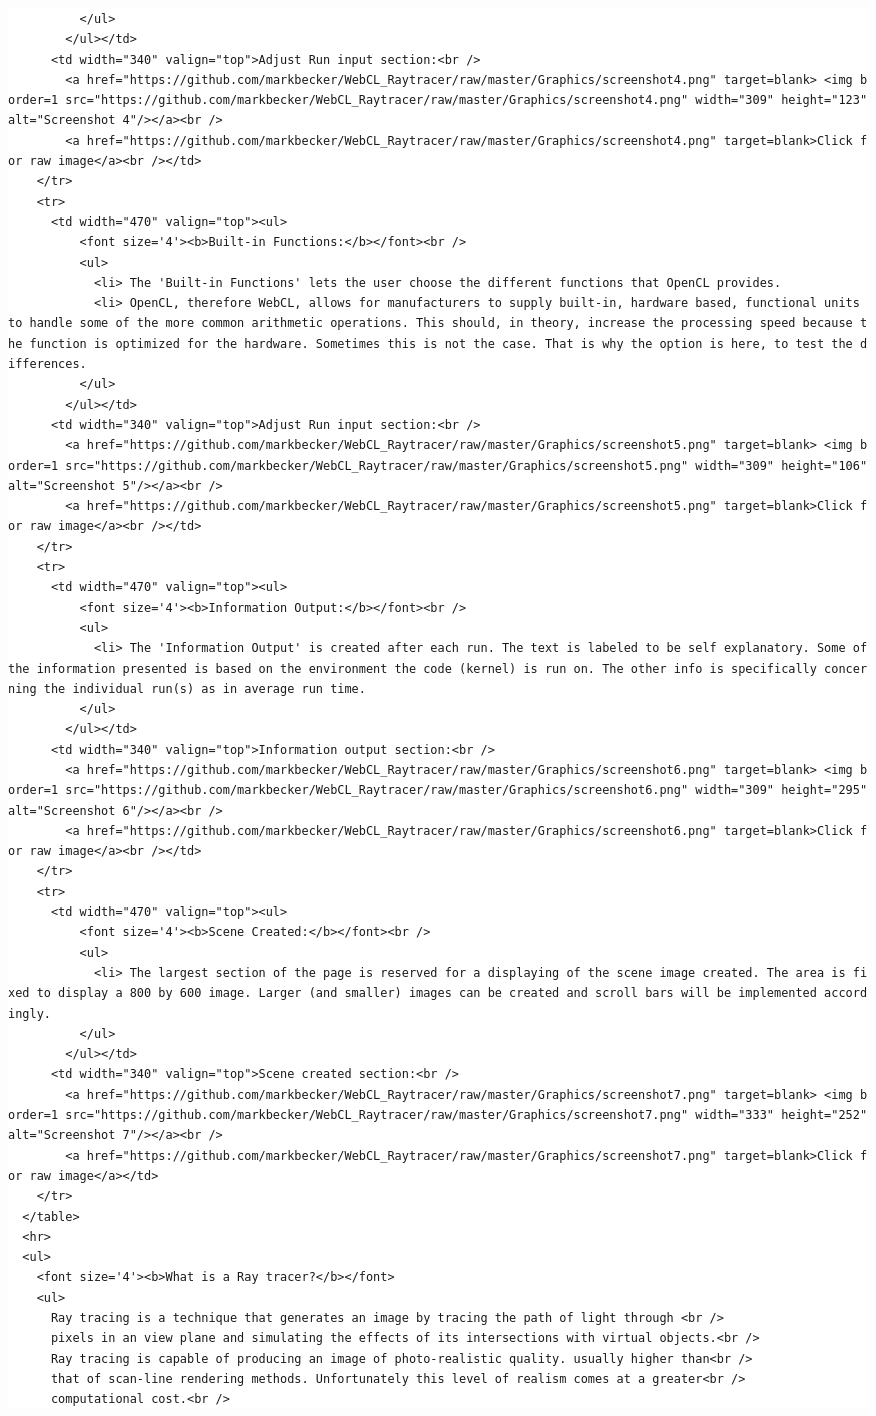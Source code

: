               </ul>
            </ul></td>
          <td width="340" valign="top">Adjust Run input section:<br />
            <a href="https://github.com/markbecker/WebCL_Raytracer/raw/master/Graphics/screenshot4.png" target=blank> <img border=1 src="https://github.com/markbecker/WebCL_Raytracer/raw/master/Graphics/screenshot4.png" width="309" height="123" alt="Screenshot 4"/></a><br />
            <a href="https://github.com/markbecker/WebCL_Raytracer/raw/master/Graphics/screenshot4.png" target=blank>Click for raw image</a><br /></td>
        </tr>
        <tr>
          <td width="470" valign="top"><ul>
              <font size='4'><b>Built-in Functions:</b></font><br />
              <ul>
                <li> The 'Built-in Functions' lets the user choose the different functions that OpenCL provides.
                <li> OpenCL, therefore WebCL, allows for manufacturers to supply built-in, hardware based, functional units to handle some of the more common arithmetic operations. This should, in theory, increase the processing speed because the function is optimized for the hardware. Sometimes this is not the case. That is why the option is here, to test the differences.
              </ul>
            </ul></td>
          <td width="340" valign="top">Adjust Run input section:<br />
            <a href="https://github.com/markbecker/WebCL_Raytracer/raw/master/Graphics/screenshot5.png" target=blank> <img border=1 src="https://github.com/markbecker/WebCL_Raytracer/raw/master/Graphics/screenshot5.png" width="309" height="106" alt="Screenshot 5"/></a><br />
            <a href="https://github.com/markbecker/WebCL_Raytracer/raw/master/Graphics/screenshot5.png" target=blank>Click for raw image</a><br /></td>
        </tr>
        <tr>
          <td width="470" valign="top"><ul>
              <font size='4'><b>Information Output:</b></font><br />
              <ul>
                <li> The 'Information Output' is created after each run. The text is labeled to be self explanatory. Some of the information presented is based on the environment the code (kernel) is run on. The other info is specifically concerning the individual run(s) as in average run time.
              </ul>
            </ul></td>
          <td width="340" valign="top">Information output section:<br />
            <a href="https://github.com/markbecker/WebCL_Raytracer/raw/master/Graphics/screenshot6.png" target=blank> <img border=1 src="https://github.com/markbecker/WebCL_Raytracer/raw/master/Graphics/screenshot6.png" width="309" height="295" alt="Screenshot 6"/></a><br />
            <a href="https://github.com/markbecker/WebCL_Raytracer/raw/master/Graphics/screenshot6.png" target=blank>Click for raw image</a><br /></td>
        </tr>
        <tr>
          <td width="470" valign="top"><ul>
              <font size='4'><b>Scene Created:</b></font><br />
              <ul>
                <li> The largest section of the page is reserved for a displaying of the scene image created. The area is fixed to display a 800 by 600 image. Larger (and smaller) images can be created and scroll bars will be implemented accordingly.
              </ul>
            </ul></td>
          <td width="340" valign="top">Scene created section:<br />
            <a href="https://github.com/markbecker/WebCL_Raytracer/raw/master/Graphics/screenshot7.png" target=blank> <img border=1 src="https://github.com/markbecker/WebCL_Raytracer/raw/master/Graphics/screenshot7.png" width="333" height="252" alt="Screenshot 7"/></a><br />
            <a href="https://github.com/markbecker/WebCL_Raytracer/raw/master/Graphics/screenshot7.png" target=blank>Click for raw image</a></td>
        </tr>
      </table>
      <hr>
      <ul>
        <font size='4'><b>What is a Ray tracer?</b></font>
        <ul>
          Ray tracing is a technique that generates an image by tracing the path of light through <br />
          pixels in an view plane and simulating the effects of its intersections with virtual objects.<br />
          Ray tracing is capable of producing an image of photo-realistic quality. usually higher than<br />
          that of scan-line rendering methods. Unfortunately this level of realism comes at a greater<br />
          computational cost.<br />